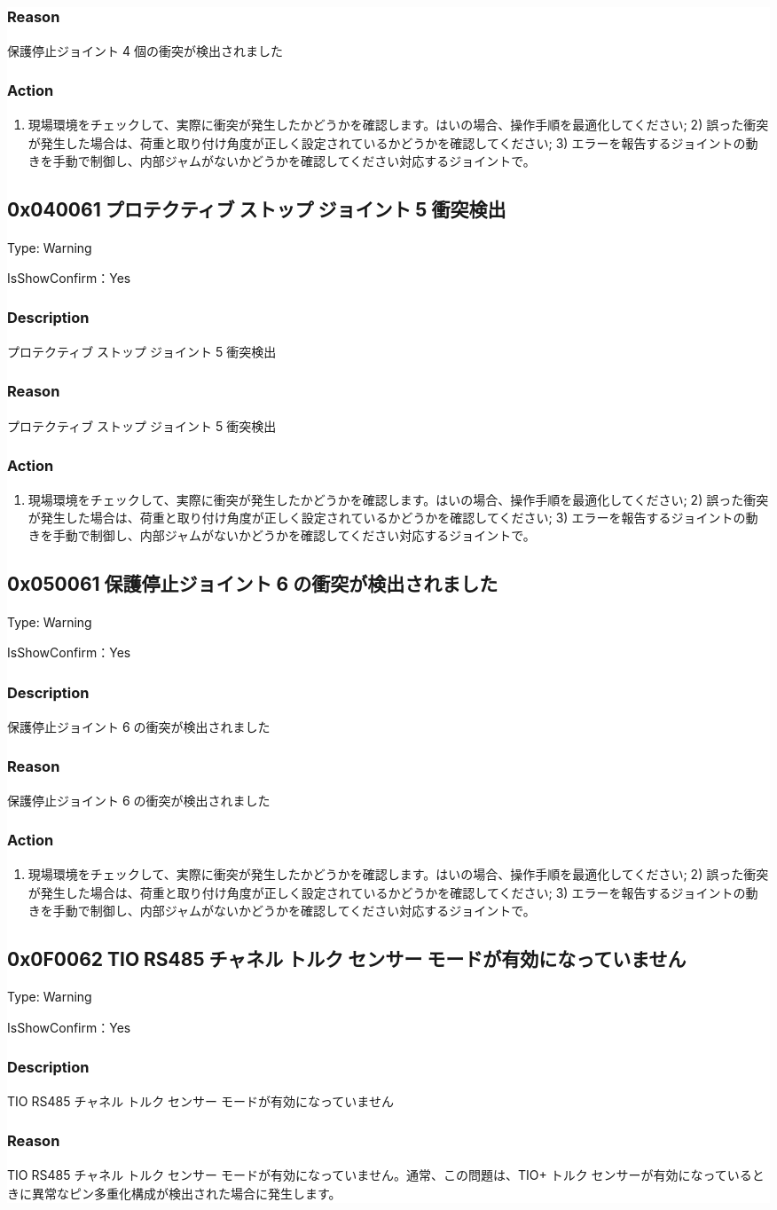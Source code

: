 ### Reason
 保護停止ジョイント 4 個の衝突が検出されました

### Action
 1) 現場環境をチェックして、実際に衝突が発生したかどうかを確認します。はいの場合、操作手順を最適化してください; 2) 誤った衝突が発生した場合は、荷重と取り付け角度が正しく設定されているかどうかを確認してください; 3) エラーを報告するジョイントの動きを手動で制御し、内部ジャムがないかどうかを確認してください対応するジョイントで。

## 0x040061 プロテクティブ ストップ ジョイント 5 衝突検出 
 Type: Warning 

 IsShowConfirm：Yes  

### Description 
 プロテクティブ ストップ ジョイント 5 衝突検出

### Reason
 プロテクティブ ストップ ジョイント 5 衝突検出

### Action
 1) 現場環境をチェックして、実際に衝突が発生したかどうかを確認します。はいの場合、操作手順を最適化してください; 2) 誤った衝突が発生した場合は、荷重と取り付け角度が正しく設定されているかどうかを確認してください; 3) エラーを報告するジョイントの動きを手動で制御し、内部ジャムがないかどうかを確認してください対応するジョイントで。

## 0x050061 保護停止ジョイント 6 の衝突が検出されました 
 Type: Warning 

 IsShowConfirm：Yes  

### Description 
 保護停止ジョイント 6 の衝突が検出されました

### Reason
 保護停止ジョイント 6 の衝突が検出されました

### Action
 1) 現場環境をチェックして、実際に衝突が発生したかどうかを確認します。はいの場合、操作手順を最適化してください; 2) 誤った衝突が発生した場合は、荷重と取り付け角度が正しく設定されているかどうかを確認してください; 3) エラーを報告するジョイントの動きを手動で制御し、内部ジャムがないかどうかを確認してください対応するジョイントで。

## 0x0F0062 TIO RS485 チャネル トルク センサー モードが有効になっていません 
 Type: Warning 

 IsShowConfirm：Yes  

### Description 
 TIO RS485 チャネル トルク センサー モードが有効になっていません

### Reason
 TIO RS485 チャネル トルク センサー モードが有効になっていません。通常、この問題は、TIO+ トルク センサーが有効になっているときに異常なピン多重化構成が検出された場合に発生します。
